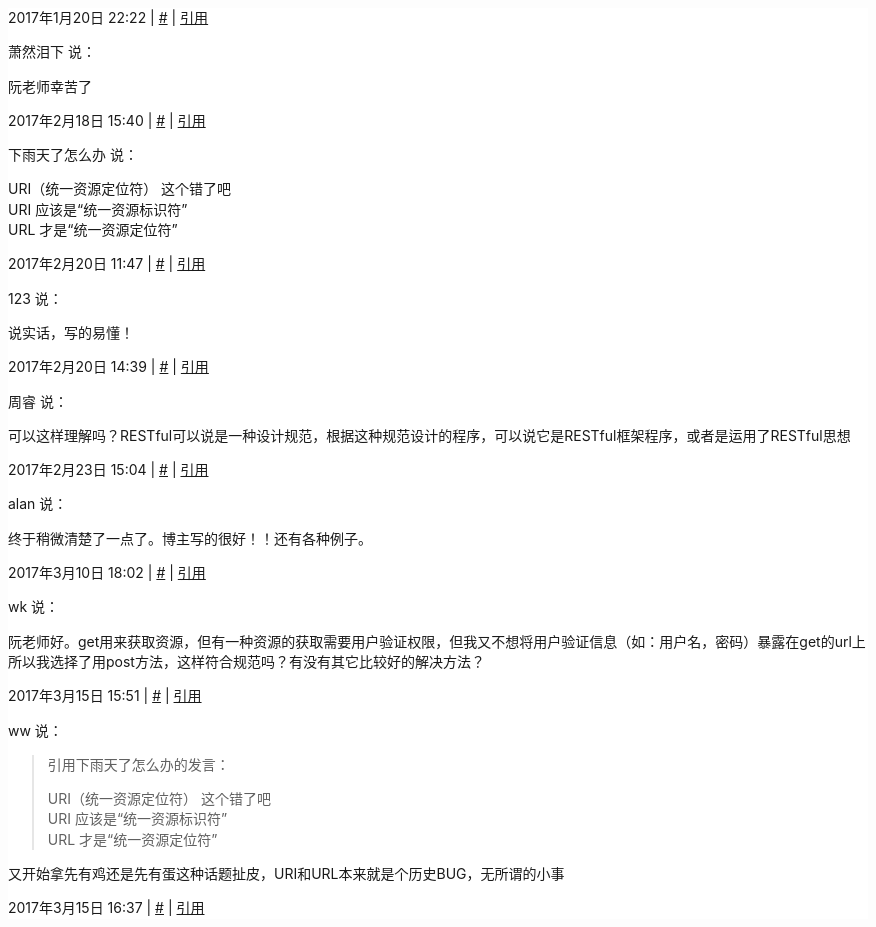 2017年1月20日 22:22 | [#](https://www.ruanyifeng.com/blog/2011/09/restful.html#comment-372204) | [引用](https://www.ruanyifeng.com/blog/2011/09/restful.html#comment-text "引用达洧的这条留言")

萧然泪下 说：

阮老师幸苦了

2017年2月18日 15:40 | [#](https://www.ruanyifeng.com/blog/2011/09/restful.html#comment-373082) | [引用](https://www.ruanyifeng.com/blog/2011/09/restful.html#comment-text "引用萧然泪下的这条留言")

下雨天了怎么办 说：

URI（统一资源定位符） 这个错了吧  
URI 应该是“统一资源标识符”  
URL 才是“统一资源定位符”

2017年2月20日 11:47 | [#](https://www.ruanyifeng.com/blog/2011/09/restful.html#comment-373150) | [引用](https://www.ruanyifeng.com/blog/2011/09/restful.html#comment-text "引用下雨天了怎么办的这条留言")

123 说：

说实话，写的易懂！

2017年2月20日 14:39 | [#](https://www.ruanyifeng.com/blog/2011/09/restful.html#comment-373155) | [引用](https://www.ruanyifeng.com/blog/2011/09/restful.html#comment-text "引用123的这条留言")

周睿 说：

可以这样理解吗？RESTful可以说是一种设计规范，根据这种规范设计的程序，可以说它是RESTful框架程序，或者是运用了RESTful思想

2017年2月23日 15:04 | [#](https://www.ruanyifeng.com/blog/2011/09/restful.html#comment-373334) | [引用](https://www.ruanyifeng.com/blog/2011/09/restful.html#comment-text "引用周睿的这条留言")

alan 说：

终于稍微清楚了一点了。博主写的很好！！还有各种例子。

2017年3月10日 18:02 | [#](https://www.ruanyifeng.com/blog/2011/09/restful.html#comment-374424) | [引用](https://www.ruanyifeng.com/blog/2011/09/restful.html#comment-text "引用alan的这条留言")

wk 说：

阮老师好。get用来获取资源，但有一种资源的获取需要用户验证权限，但我又不想将用户验证信息（如：用户名，密码）暴露在get的url上所以我选择了用post方法，这样符合规范吗？有没有其它比较好的解决方法？

2017年3月15日 15:51 | [#](https://www.ruanyifeng.com/blog/2011/09/restful.html#comment-374830) | [引用](https://www.ruanyifeng.com/blog/2011/09/restful.html#comment-text "引用wk的这条留言")

ww 说：

> 引用下雨天了怎么办的发言：
> 
> URI（统一资源定位符） 这个错了吧  
> URI 应该是“统一资源标识符”  
> URL 才是“统一资源定位符”

又开始拿先有鸡还是先有蛋这种话题扯皮，URI和URL本来就是个历史BUG，无所谓的小事

2017年3月15日 16:37 | [#](https://www.ruanyifeng.com/blog/2011/09/restful.html#comment-374837) | [引用](https://www.ruanyifeng.com/blog/2011/09/restful.html#comment-text "引用ww的这条留言")
